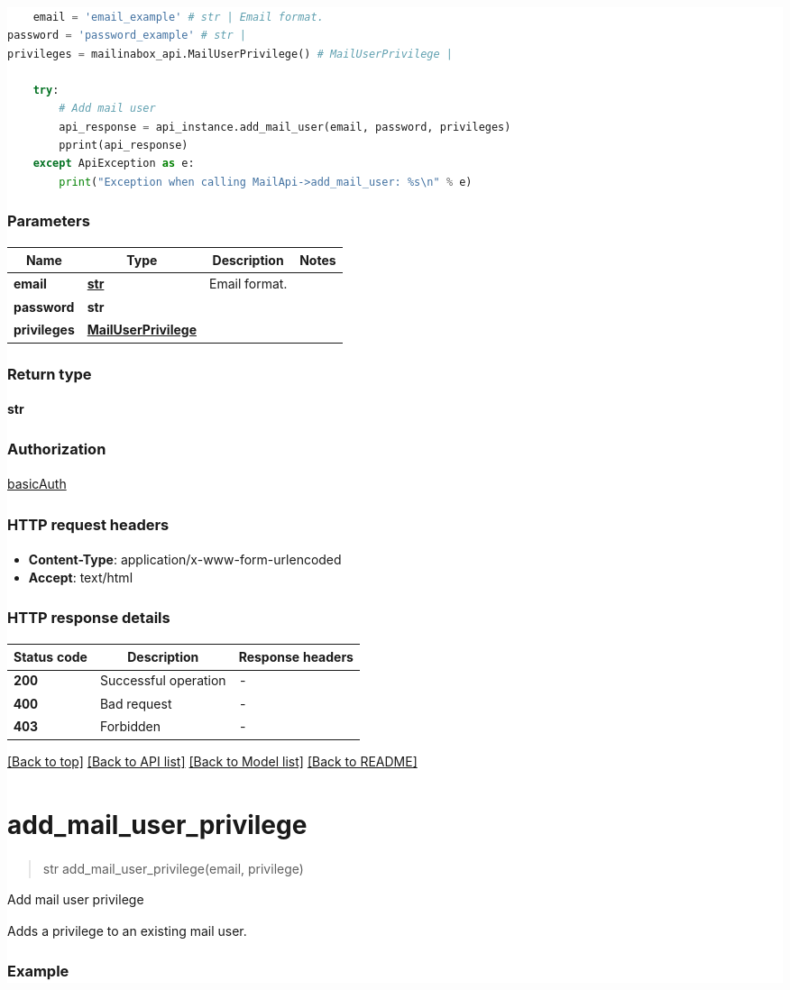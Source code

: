 ```python
    email = 'email_example' # str | Email format.
password = 'password_example' # str | 
privileges = mailinabox_api.MailUserPrivilege() # MailUserPrivilege | 

    try:
        # Add mail user
        api_response = api_instance.add_mail_user(email, password, privileges)
        pprint(api_response)
    except ApiException as e:
        print("Exception when calling MailApi->add_mail_user: %s\n" % e)
```

### Parameters

Name | Type | Description  | Notes
------------- | ------------- | ------------- | -------------
 **email** | [**str**](str.md)| Email format. | 
 **password** | **str**|  | 
 **privileges** | [**MailUserPrivilege**](MailUserPrivilege.md)|  | 

### Return type

**str**

### Authorization

[basicAuth](../README.md#basicAuth)

### HTTP request headers

 - **Content-Type**: application/x-www-form-urlencoded
 - **Accept**: text/html

### HTTP response details
| Status code | Description | Response headers |
|-------------|-------------|------------------|
**200** | Successful operation |  -  |
**400** | Bad request |  -  |
**403** | Forbidden |  -  |

[[Back to top]](#) [[Back to API list]](../README.md#documentation-for-api-endpoints) [[Back to Model list]](../README.md#documentation-for-models) [[Back to README]](../README.md)

# **add_mail_user_privilege**
> str add_mail_user_privilege(email, privilege)

Add mail user privilege

Adds a privilege to an existing mail user.

### Example

